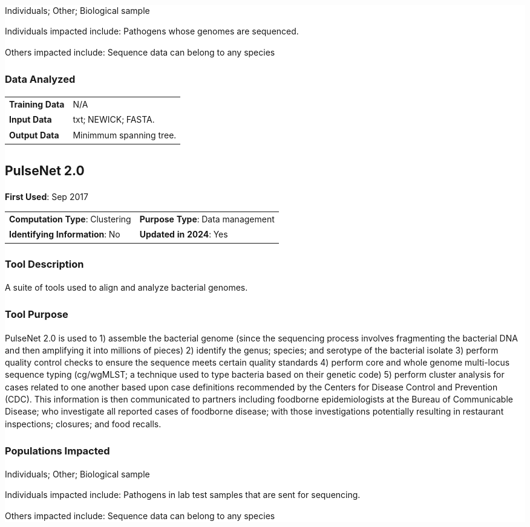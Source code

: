 Individuals; Other; Biological sample
        
Individuals impacted include: Pathogens whose genomes are sequenced.
        
Others impacted include: Sequence data can belong to any species


### Data Analyzed

| | |
|:--|:--|
| __Training Data__ | N/A |
| __Input Data__ | txt; NEWICK; FASTA. |
| __Output Data__ | Minimmum spanning tree. |





## PulseNet 2.0

__First Used__: Sep 2017

| | |
|:--|:--|
| __Computation Type__: Clustering | __Purpose Type__: Data management |
| __Identifying Information__: No | __Updated in 2024__: Yes |

### Tool Description

A suite of tools used to align and analyze bacterial genomes.

### Tool Purpose

PulseNet 2.0 is used to 1) assemble the bacterial genome (since the sequencing process involves fragmenting the bacterial DNA and then amplifying it into millions of pieces) 2) identify the genus; species; and serotype of the bacterial isolate 3) perform quality control checks to ensure the sequence meets certain quality standards 4) perform core and whole genome multi-locus sequence typing (cg/wgMLST; a technique used to type bacteria based on their genetic code) 5) perform cluster analysis for cases related to one another based upon case definitions recommended by the Centers for Disease Control and Prevention (CDC). This information is then communicated to partners including foodborne epidemiologists at the Bureau of Communicable Disease; who investigate all reported cases of foodborne disease; with those investigations potentially resulting in restaurant inspections; closures; and food recalls.

### Populations Impacted

Individuals; Other; Biological sample
        
Individuals impacted include: Pathogens in lab test samples that are sent for sequencing.
        
Others impacted include: Sequence data can belong to any species
